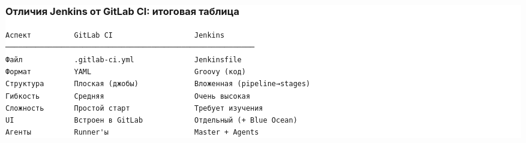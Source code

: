 ### Отличия Jenkins от GitLab CI: итоговая таблица

```
Аспект          GitLab CI                   Jenkins
──────────────────────────────────────────────────────────
Файл            .gitlab-ci.yml              Jenkinsfile
Формат          YAML                        Groovy (код)
Структура       Плоская (джобы)             Вложенная (pipeline→stages)
Гибкость        Средняя                     Очень высокая
Сложность       Простой старт               Требует изучения
UI              Встроен в GitLab            Отдельный (+ Blue Ocean)
Агенты          Runner'ы                    Master + Agents
```